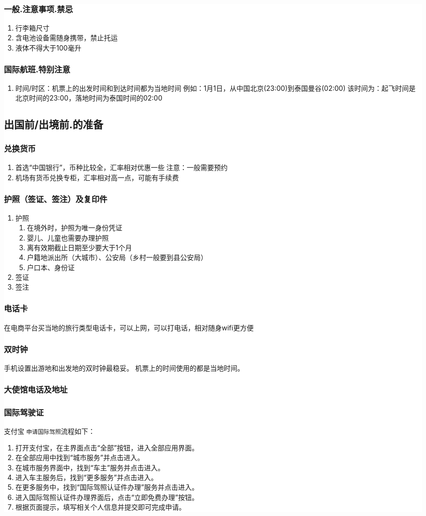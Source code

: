 ### 一般.注意事项.禁忌

1. 行李箱尺寸
2. 含电池设备需随身携带，禁止托运
3. 液体不得大于100毫升

### 国际航班.特别注意

1. 时间/时区：机票上的出发时间和到达时间都为当地时间
   例如：1月1日，从中国北京(23:00)到泰国曼谷(02:00)
   该时间为：起飞时间是北京时间的23:00，落地时间为泰国时间的02:00

## 出国前/出境前.的准备

### 兑换货币

1. 首选“中国银行”，币种比较全，汇率相对优惠一些
   注意：一般需要预约
2. 机场有货币兑换专柜，汇率相对高一点，可能有手续费

### 护照（签证、签注）及复印件

1. 护照
   1. 在境外时，护照为唯一身份凭证
   2. 婴儿、儿童也需要办理护照
   3. 离有效期截止日期至少要大于1个月
   4. 户籍地派出所（大城市）、公安局（乡村一般要到县公安局）
   5. 户口本、身份证
2. 签证
3. 签注

### 电话卡

在电商平台买当地的旅行类型电话卡，可以上网，可以打电话，相对随身wifi更方便

### 双时钟

手机设置出游地和出发地的双时钟最稳妥。
机票上的时间使用的都是当地时间。

### 大使馆电话及地址

### 国际驾驶证

支付宝 `申请国际驾照`流程如下：

1. 打开支付宝，在主界面点击“全部”按钮，进入全部应用界面。
2. 在全部应用中找到“城市服务”并点击进入。
3. 在城市服务界面中，找到“车主”服务并点击进入。
4. 进入车主服务后，找到“更多服务”并点击进入。
5. 在更多服务中，找到“国际驾照认证件办理”服务并点击进入。
6. 进入国际驾照认证件办理界面后，点击“立即免费办理”按钮。
7. 根据页面提示，填写相关个人信息并提交即可完成申请。
